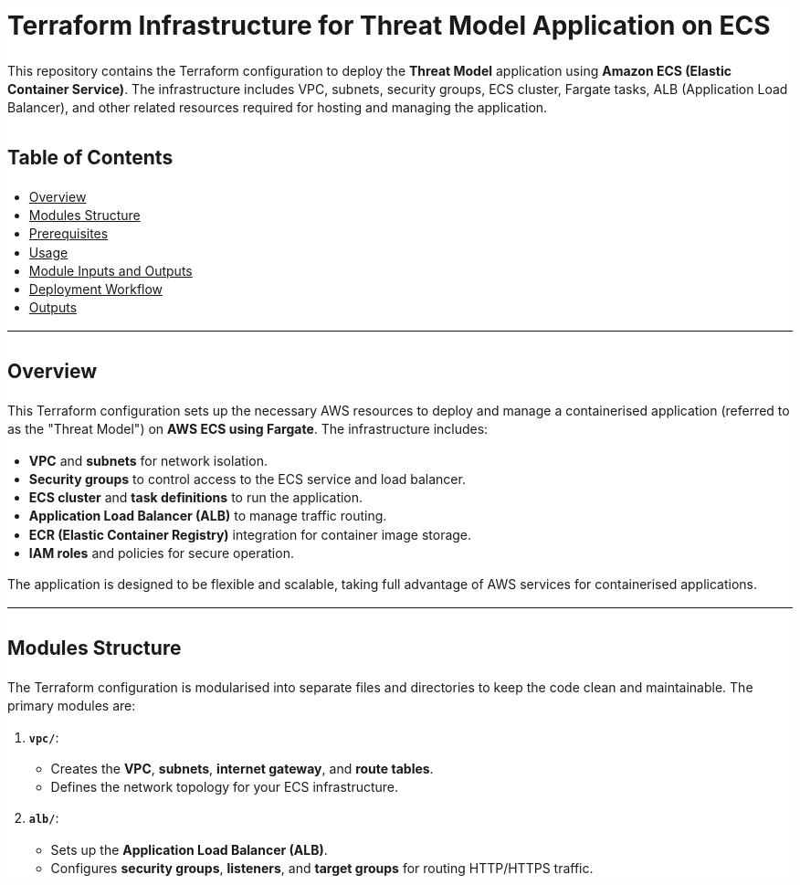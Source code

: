 # **Terraform Infrastructure for Threat Model Application on ECS**

This repository contains the Terraform configuration to deploy the **Threat Model** application using **Amazon ECS (Elastic Container Service)**. The infrastructure includes VPC, subnets, security groups, ECS cluster, Fargate tasks, ALB (Application Load Balancer), and other related resources required for hosting and managing the application.

## **Table of Contents**

- [Overview](#overview)
- [Modules Structure](#modules-structure)
- [Prerequisites](#prerequisites)
- [Usage](#usage)
- [Module Inputs and Outputs](#module-inputs-and-outputs)
- [Deployment Workflow](#deployment-workflow)
- [Outputs](#outputs)

---

## **Overview**

This Terraform configuration sets up the necessary AWS resources to deploy and manage a containerised application (referred to as the "Threat Model") on **AWS ECS using Fargate**. The infrastructure includes:

- **VPC** and **subnets** for network isolation.
- **Security groups** to control access to the ECS service and load balancer.
- **ECS cluster** and **task definitions** to run the application.
- **Application Load Balancer (ALB)** to manage traffic routing.
- **ECR (Elastic Container Registry)** integration for container image storage.
- **IAM roles** and policies for secure operation.

The application is designed to be flexible and scalable, taking full advantage of AWS services for containerised applications.

---

## **Modules Structure**

The Terraform configuration is modularised into separate files and directories to keep the code clean and maintainable. The primary modules are:

1. **`vpc/`**:

   - Creates the **VPC**, **subnets**, **internet gateway**, and **route tables**.
   - Defines the network topology for your ECS infrastructure.

2. **`alb/`**:

   - Sets up the **Application Load Balancer (ALB)**.
   - Configures **security groups**, **listeners**, and **target groups** for routing HTTP/HTTPS traffic.
